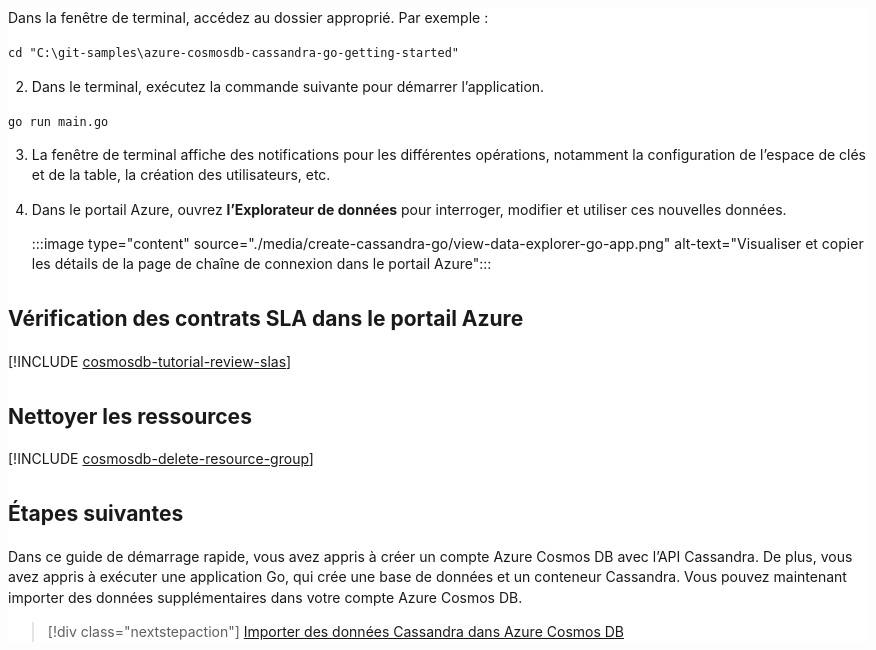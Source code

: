 Dans la fenêtre de terminal, accédez au dossier approprié. Par exemple :

```shell
cd "C:\git-samples\azure-cosmosdb-cassandra-go-getting-started"
```

2. Dans le terminal, exécutez la commande suivante pour démarrer l’application.

```shell
go run main.go
```

3. La fenêtre de terminal affiche des notifications pour les différentes opérations, notamment la configuration de l’espace de clés et de la table, la création des utilisateurs, etc.

4. Dans le portail Azure, ouvrez **l’Explorateur de données** pour interroger, modifier et utiliser ces nouvelles données. 

    :::image type="content" source="./media/create-cassandra-go/view-data-explorer-go-app.png" alt-text="Visualiser et copier les détails de la page de chaîne de connexion dans le portail Azure":::

## <a name="review-slas-in-the-azure-portal"></a>Vérification des contrats SLA dans le portail Azure

[!INCLUDE [cosmosdb-tutorial-review-slas](../../includes/cosmos-db-tutorial-review-slas.md)]

## <a name="clean-up-resources"></a>Nettoyer les ressources

[!INCLUDE [cosmosdb-delete-resource-group](../../includes/cosmos-db-delete-resource-group.md)]

## <a name="next-steps"></a>Étapes suivantes

Dans ce guide de démarrage rapide, vous avez appris à créer un compte Azure Cosmos DB avec l’API Cassandra. De plus, vous avez appris à exécuter une application Go, qui crée une base de données et un conteneur Cassandra. Vous pouvez maintenant importer des données supplémentaires dans votre compte Azure Cosmos DB. 

> [!div class="nextstepaction"]
> [Importer des données Cassandra dans Azure Cosmos DB](cassandra-import-data.md)
